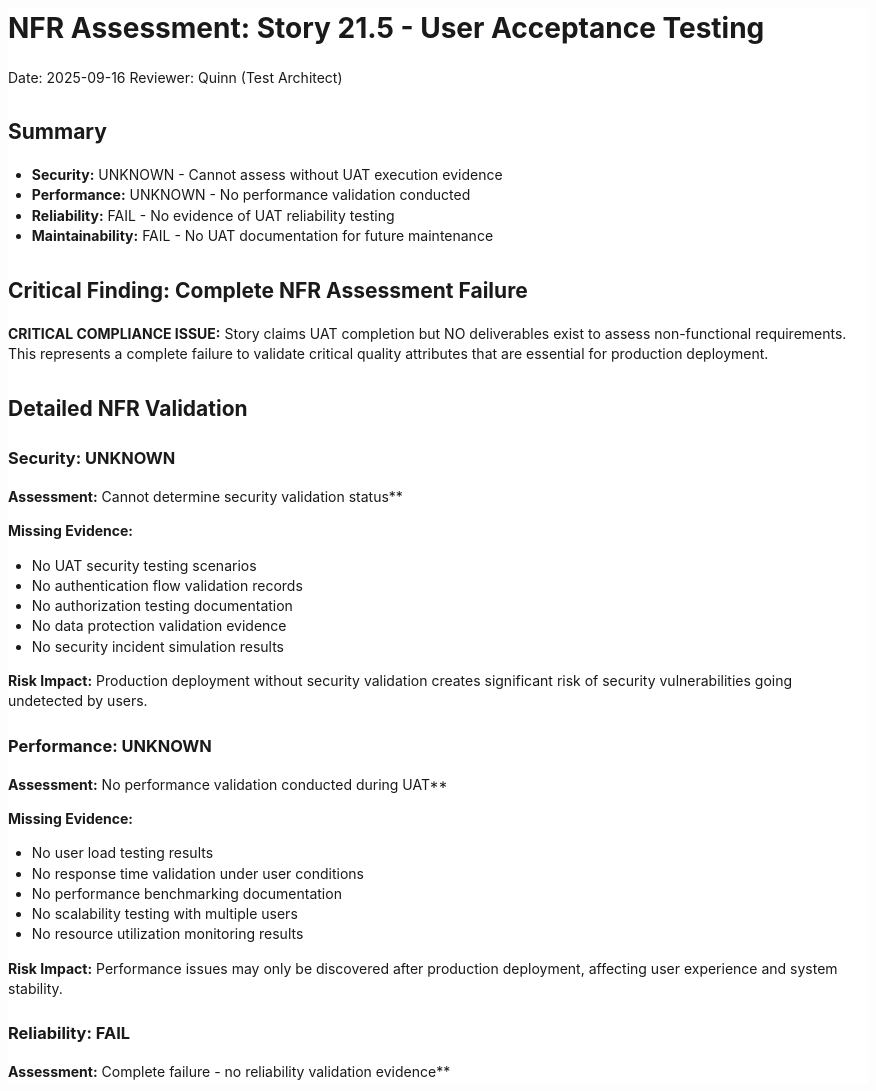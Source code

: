 # NFR Assessment: Story 21.5 - User Acceptance Testing

Date: 2025-09-16
Reviewer: Quinn (Test Architect)

## Summary

- **Security:** UNKNOWN - Cannot assess without UAT execution evidence
- **Performance:** UNKNOWN - No performance validation conducted
- **Reliability:** FAIL - No evidence of UAT reliability testing
- **Maintainability:** FAIL - No UAT documentation for future maintenance

## Critical Finding: Complete NFR Assessment Failure

**CRITICAL COMPLIANCE ISSUE:** Story claims UAT completion but NO deliverables exist to assess non-functional requirements. This represents a complete failure to validate critical quality attributes that are essential for production deployment.

## Detailed NFR Validation

### Security: UNKNOWN

**Assessment:** Cannot determine security validation status**

**Missing Evidence:**
- No UAT security testing scenarios
- No authentication flow validation records
- No authorization testing documentation
- No data protection validation evidence
- No security incident simulation results

**Risk Impact:** Production deployment without security validation creates significant risk of security vulnerabilities going undetected by users.

### Performance: UNKNOWN

**Assessment:** No performance validation conducted during UAT**

**Missing Evidence:**
- No user load testing results
- No response time validation under user conditions
- No performance benchmarking documentation
- No scalability testing with multiple users
- No resource utilization monitoring results

**Risk Impact:** Performance issues may only be discovered after production deployment, affecting user experience and system stability.

### Reliability: FAIL

**Assessment:** Complete failure - no reliability validation evidence**
